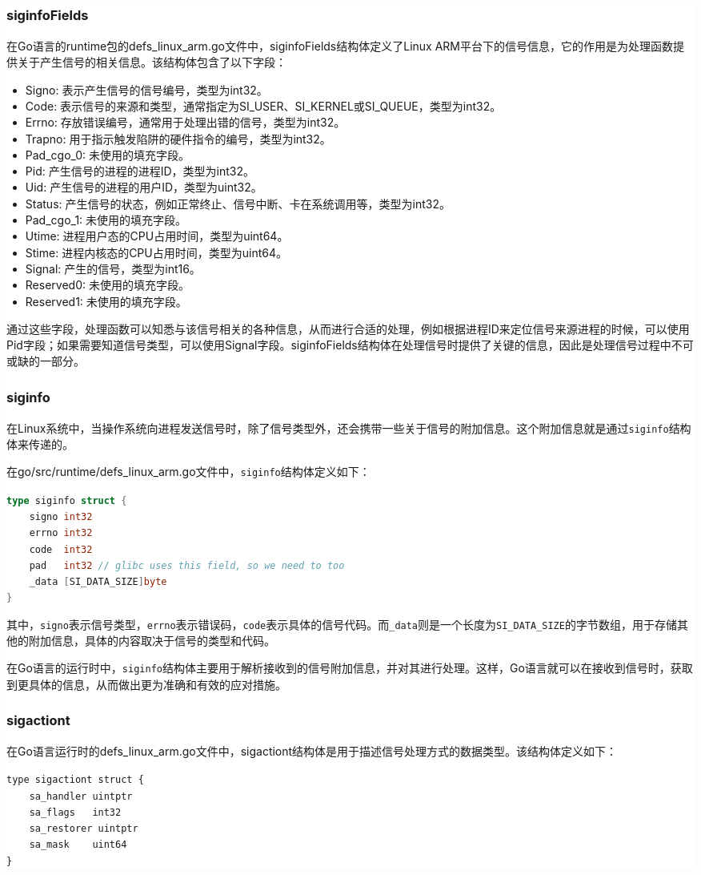 

### siginfoFields

在Go语言的runtime包的defs_linux_arm.go文件中，siginfoFields结构体定义了Linux ARM平台下的信号信息，它的作用是为处理函数提供关于产生信号的相关信息。该结构体包含了以下字段：

- Signo: 表示产生信号的信号编号，类型为int32。
- Code: 表示信号的来源和类型，通常指定为SI_USER、SI_KERNEL或SI_QUEUE，类型为int32。
- Errno: 存放错误编号，通常用于处理出错的信号，类型为int32。
- Trapno: 用于指示触发陷阱的硬件指令的编号，类型为int32。
- Pad_cgo_0: 未使用的填充字段。
- Pid: 产生信号的进程的进程ID，类型为int32。
- Uid: 产生信号的进程的用户ID，类型为uint32。
- Status: 产生信号的状态，例如正常终止、信号中断、卡在系统调用等，类型为int32。
- Pad_cgo_1: 未使用的填充字段。
- Utime: 进程用户态的CPU占用时间，类型为uint64。
- Stime: 进程内核态的CPU占用时间，类型为uint64。
- Signal: 产生的信号，类型为int16。
- Reserved0: 未使用的填充字段。
- Reserved1: 未使用的填充字段。 

通过这些字段，处理函数可以知悉与该信号相关的各种信息，从而进行合适的处理，例如根据进程ID来定位信号来源进程的时候，可以使用Pid字段；如果需要知道信号类型，可以使用Signal字段。siginfoFields结构体在处理信号时提供了关键的信息，因此是处理信号过程中不可或缺的一部分。



### siginfo

在Linux系统中，当操作系统向进程发送信号时，除了信号类型外，还会携带一些关于信号的附加信息。这个附加信息就是通过`siginfo`结构体来传递的。

在go/src/runtime/defs_linux_arm.go文件中，`siginfo`结构体定义如下：

```go
type siginfo struct {
    signo int32
    errno int32
    code  int32
    pad   int32 // glibc uses this field, so we need to too
    _data [SI_DATA_SIZE]byte
}
```

其中，`signo`表示信号类型，`errno`表示错误码，`code`表示具体的信号代码。而`_data`则是一个长度为`SI_DATA_SIZE`的字节数组，用于存储其他的附加信息，具体的内容取决于信号的类型和代码。

在Go语言的运行时中，`siginfo`结构体主要用于解析接收到的信号附加信息，并对其进行处理。这样，Go语言就可以在接收到信号时，获取到更具体的信息，从而做出更为准确和有效的应对措施。



### sigactiont

在Go语言运行时的defs_linux_arm.go文件中，sigactiont结构体是用于描述信号处理方式的数据类型。该结构体定义如下：

```
type sigactiont struct {
    sa_handler uintptr
    sa_flags   int32
    sa_restorer uintptr
    sa_mask    uint64
}
```
